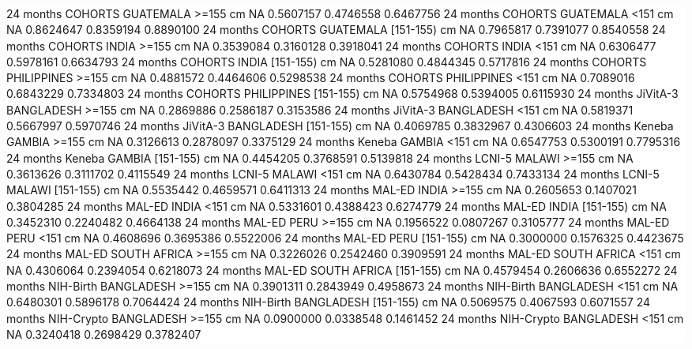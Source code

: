 24 months   COHORTS          GUATEMALA                      >=155 cm             NA                0.5607157   0.4746558   0.6467756
24 months   COHORTS          GUATEMALA                      <151 cm              NA                0.8624647   0.8359194   0.8890100
24 months   COHORTS          GUATEMALA                      [151-155) cm         NA                0.7965817   0.7391077   0.8540558
24 months   COHORTS          INDIA                          >=155 cm             NA                0.3539084   0.3160128   0.3918041
24 months   COHORTS          INDIA                          <151 cm              NA                0.6306477   0.5978161   0.6634793
24 months   COHORTS          INDIA                          [151-155) cm         NA                0.5281080   0.4844345   0.5717816
24 months   COHORTS          PHILIPPINES                    >=155 cm             NA                0.4881572   0.4464606   0.5298538
24 months   COHORTS          PHILIPPINES                    <151 cm              NA                0.7089016   0.6843229   0.7334803
24 months   COHORTS          PHILIPPINES                    [151-155) cm         NA                0.5754968   0.5394005   0.6115930
24 months   JiVitA-3         BANGLADESH                     >=155 cm             NA                0.2869886   0.2586187   0.3153586
24 months   JiVitA-3         BANGLADESH                     <151 cm              NA                0.5819371   0.5667997   0.5970746
24 months   JiVitA-3         BANGLADESH                     [151-155) cm         NA                0.4069785   0.3832967   0.4306603
24 months   Keneba           GAMBIA                         >=155 cm             NA                0.3126613   0.2878097   0.3375129
24 months   Keneba           GAMBIA                         <151 cm              NA                0.6547753   0.5300191   0.7795316
24 months   Keneba           GAMBIA                         [151-155) cm         NA                0.4454205   0.3768591   0.5139818
24 months   LCNI-5           MALAWI                         >=155 cm             NA                0.3613626   0.3111702   0.4115549
24 months   LCNI-5           MALAWI                         <151 cm              NA                0.6430784   0.5428434   0.7433134
24 months   LCNI-5           MALAWI                         [151-155) cm         NA                0.5535442   0.4659571   0.6411313
24 months   MAL-ED           INDIA                          >=155 cm             NA                0.2605653   0.1407021   0.3804285
24 months   MAL-ED           INDIA                          <151 cm              NA                0.5331601   0.4388423   0.6274779
24 months   MAL-ED           INDIA                          [151-155) cm         NA                0.3452310   0.2240482   0.4664138
24 months   MAL-ED           PERU                           >=155 cm             NA                0.1956522   0.0807267   0.3105777
24 months   MAL-ED           PERU                           <151 cm              NA                0.4608696   0.3695386   0.5522006
24 months   MAL-ED           PERU                           [151-155) cm         NA                0.3000000   0.1576325   0.4423675
24 months   MAL-ED           SOUTH AFRICA                   >=155 cm             NA                0.3226026   0.2542460   0.3909591
24 months   MAL-ED           SOUTH AFRICA                   <151 cm              NA                0.4306064   0.2394054   0.6218073
24 months   MAL-ED           SOUTH AFRICA                   [151-155) cm         NA                0.4579454   0.2606636   0.6552272
24 months   NIH-Birth        BANGLADESH                     >=155 cm             NA                0.3901311   0.2843949   0.4958673
24 months   NIH-Birth        BANGLADESH                     <151 cm              NA                0.6480301   0.5896178   0.7064424
24 months   NIH-Birth        BANGLADESH                     [151-155) cm         NA                0.5069575   0.4067593   0.6071557
24 months   NIH-Crypto       BANGLADESH                     >=155 cm             NA                0.0900000   0.0338548   0.1461452
24 months   NIH-Crypto       BANGLADESH                     <151 cm              NA                0.3240418   0.2698429   0.3782407